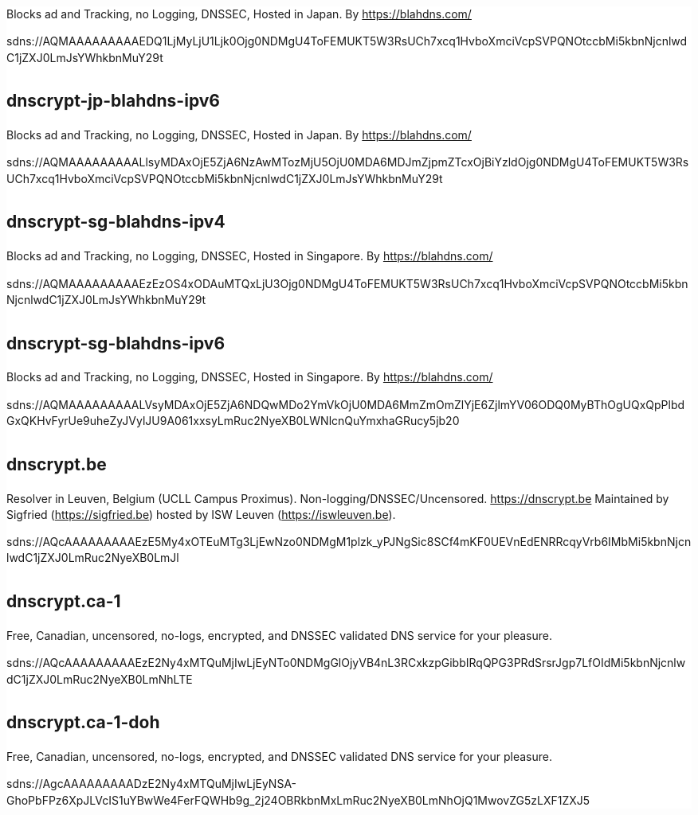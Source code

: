 Blocks ad and Tracking, no Logging, DNSSEC, Hosted in Japan. By https://blahdns.com/

sdns://AQMAAAAAAAAAEDQ1LjMyLjU1Ljk0Ojg0NDMgU4ToFEMUKT5W3RsUCh7xcq1HvboXmciVcpSVPQNOtccbMi5kbnNjcnlwdC1jZXJ0LmJsYWhkbnMuY29t


## dnscrypt-jp-blahdns-ipv6

Blocks ad and Tracking, no Logging, DNSSEC, Hosted in Japan. By https://blahdns.com/

sdns://AQMAAAAAAAAALlsyMDAxOjE5ZjA6NzAwMTozMjU5OjU0MDA6MDJmZjpmZTcxOjBiYzldOjg0NDMgU4ToFEMUKT5W3RsUCh7xcq1HvboXmciVcpSVPQNOtccbMi5kbnNjcnlwdC1jZXJ0LmJsYWhkbnMuY29t


## dnscrypt-sg-blahdns-ipv4

Blocks ad and Tracking, no Logging, DNSSEC, Hosted in Singapore. By https://blahdns.com/

sdns://AQMAAAAAAAAAEzEzOS4xODAuMTQxLjU3Ojg0NDMgU4ToFEMUKT5W3RsUCh7xcq1HvboXmciVcpSVPQNOtccbMi5kbnNjcnlwdC1jZXJ0LmJsYWhkbnMuY29t


## dnscrypt-sg-blahdns-ipv6

Blocks ad and Tracking, no Logging, DNSSEC, Hosted in Singapore. By https://blahdns.com/

sdns://AQMAAAAAAAAALVsyMDAxOjE5ZjA6NDQwMDo2YmVkOjU0MDA6MmZmOmZlYjE6ZjlmYV06ODQ0MyBThOgUQxQpPlbdGxQKHvFyrUe9uheZyJVylJU9A061xxsyLmRuc2NyeXB0LWNlcnQuYmxhaGRucy5jb20


## dnscrypt.be

Resolver in Leuven, Belgium (UCLL Campus Proximus). Non-logging/DNSSEC/Uncensored. https://dnscrypt.be
Maintained by Sigfried (https://sigfried.be) hosted by ISW Leuven (https://iswleuven.be).

sdns://AQcAAAAAAAAAEzE5My4xOTEuMTg3LjEwNzo0NDMgM1plzk_yPJNgSic8SCf4mKF0UEVnEdENRRcqyVrb6IMbMi5kbnNjcnlwdC1jZXJ0LmRuc2NyeXB0LmJl


## dnscrypt.ca-1

Free, Canadian, uncensored, no-logs, encrypted, and DNSSEC validated
DNS service for your pleasure.

sdns://AQcAAAAAAAAAEzE2Ny4xMTQuMjIwLjEyNTo0NDMgGlOjyVB4nL3RCxkzpGibbIRqQPG3PRdSrsrJgp7LfOIdMi5kbnNjcnlwdC1jZXJ0LmRuc2NyeXB0LmNhLTE


## dnscrypt.ca-1-doh

Free, Canadian, uncensored, no-logs, encrypted, and DNSSEC validated DNS service for your pleasure.

sdns://AgcAAAAAAAAADzE2Ny4xMTQuMjIwLjEyNSA-GhoPbFPz6XpJLVcIS1uYBwWe4FerFQWHb9g_2j24OBRkbnMxLmRuc2NyeXB0LmNhOjQ1MwovZG5zLXF1ZXJ5
